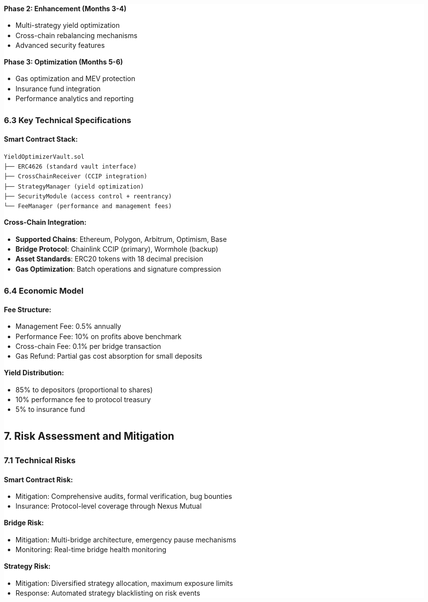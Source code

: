 **Phase 2: Enhancement (Months 3-4)**
- Multi-strategy yield optimization
- Cross-chain rebalancing mechanisms
- Advanced security features

**Phase 3: Optimization (Months 5-6)**
- Gas optimization and MEV protection
- Insurance fund integration
- Performance analytics and reporting

### 6.3 Key Technical Specifications

**Smart Contract Stack:**
```solidity
YieldOptimizerVault.sol
├── ERC4626 (standard vault interface)
├── CrossChainReceiver (CCIP integration)
├── StrategyManager (yield optimization)
├── SecurityModule (access control + reentrancy)
└── FeeManager (performance and management fees)
```

**Cross-Chain Integration:**
- **Supported Chains**: Ethereum, Polygon, Arbitrum, Optimism, Base
- **Bridge Protocol**: Chainlink CCIP (primary), Wormhole (backup)
- **Asset Standards**: ERC20 tokens with 18 decimal precision
- **Gas Optimization**: Batch operations and signature compression

### 6.4 Economic Model

**Fee Structure:**
- Management Fee: 0.5% annually
- Performance Fee: 10% on profits above benchmark
- Cross-chain Fee: 0.1% per bridge transaction
- Gas Refund: Partial gas cost absorption for small deposits

**Yield Distribution:**
- 85% to depositors (proportional to shares)
- 10% performance fee to protocol treasury
- 5% to insurance fund

## 7. Risk Assessment and Mitigation

### 7.1 Technical Risks

**Smart Contract Risk:**
- Mitigation: Comprehensive audits, formal verification, bug bounties
- Insurance: Protocol-level coverage through Nexus Mutual

**Bridge Risk:**
- Mitigation: Multi-bridge architecture, emergency pause mechanisms
- Monitoring: Real-time bridge health monitoring

**Strategy Risk:**
- Mitigation: Diversified strategy allocation, maximum exposure limits
- Response: Automated strategy blacklisting on risk events
